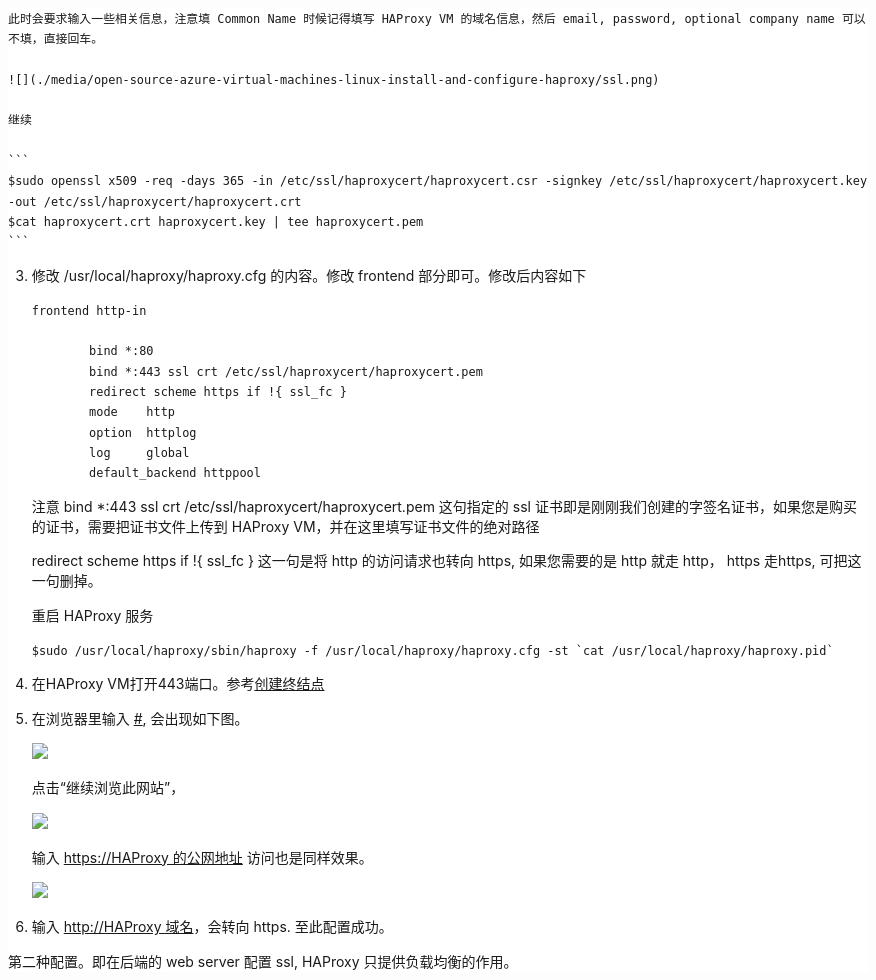     此时会要求输入一些相关信息，注意填 Common Name 时候记得填写 HAProxy VM 的域名信息，然后 email, password, optional company name 可以不填，直接回车。

    ![](./media/open-source-azure-virtual-machines-linux-install-and-configure-haproxy/ssl.png)

    继续

    ```
    $sudo openssl x509 -req -days 365 -in /etc/ssl/haproxycert/haproxycert.csr -signkey /etc/ssl/haproxycert/haproxycert.key -out /etc/ssl/haproxycert/haproxycert.crt
    $cat haproxycert.crt haproxycert.key | tee haproxycert.pem
    ```

3. 修改 /usr/local/haproxy/haproxy.cfg 的内容。修改 frontend 部分即可。修改后内容如下

    ```
    frontend http-in

            bind *:80
            bind *:443 ssl crt /etc/ssl/haproxycert/haproxycert.pem
            redirect scheme https if !{ ssl_fc }
            mode    http 
            option  httplog
            log     global
            default_backend httppool
    ```

    注意 bind *:443 ssl crt /etc/ssl/haproxycert/haproxycert.pem 这句指定的 ssl 证书即是刚刚我们创建的字签名证书，如果您是购买的证书，需要把证书文件上传到 HAProxy VM，并在这里填写证书文件的绝对路径

    redirect scheme https if !{ ssl_fc } 这一句是将 http 的访问请求也转向 https, 如果您需要的是 http 就走 http， https 走https, 可把这一句删掉。

    重启 HAProxy 服务

    ```
    $sudo /usr/local/haproxy/sbin/haproxy -f /usr/local/haproxy/haproxy.cfg -st `cat /usr/local/haproxy/haproxy.pid`
    ```

4. 在HAProxy VM打开443端口。参考[创建终结点](./virtual-machines/virtual-machines-linux-classic-setup-endpoints.md)
5. 在浏览器里输入 [#](#), 会出现如下图。

    ![](./media/open-source-azure-virtual-machines-linux-install-and-configure-haproxy/ssl2.png)

    点击“继续浏览此网站”， 

    ![](./media/open-source-azure-virtual-machines-linux-install-and-configure-haproxy/ssl3.png)

    输入 [https://HAProxy 的公网地址]() 访问也是同样效果。

    ![](./media/open-source-azure-virtual-machines-linux-install-and-configure-haproxy/ssl4.png)

6. 输入 [http://HAProxy 域名]()，会转向 https. 至此配置成功。

第二种配置。即在后端的 web server 配置 ssl, HAProxy 只提供负载均衡的作用。
